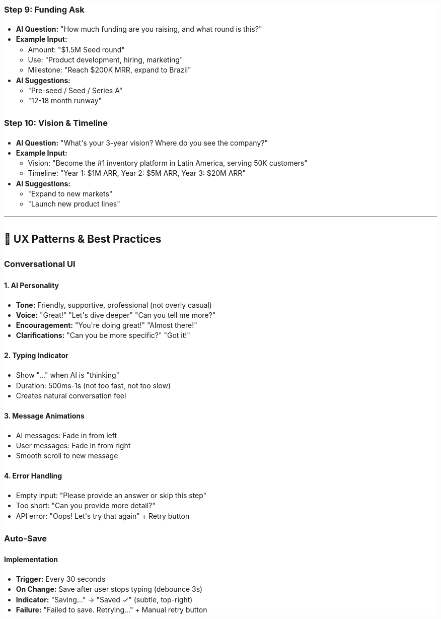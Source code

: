 ### Step 9: Funding Ask
- **AI Question:** "How much funding are you raising, and what round is this?"
- **Example Input:**
  - Amount: "$1.5M Seed round"
  - Use: "Product development, hiring, marketing"
  - Milestone: "Reach $200K MRR, expand to Brazil"
- **AI Suggestions:**
  - "Pre-seed / Seed / Series A"
  - "12-18 month runway"

### Step 10: Vision & Timeline
- **AI Question:** "What's your 3-year vision? Where do you see the company?"
- **Example Input:**
  - Vision: "Become the #1 inventory platform in Latin America, serving 50K customers"
  - Timeline: "Year 1: $1M ARR, Year 2: $5M ARR, Year 3: $20M ARR"
- **AI Suggestions:**
  - "Expand to new markets"
  - "Launch new product lines"

---

## 🎨 UX Patterns & Best Practices

### Conversational UI

#### 1. AI Personality
- **Tone:** Friendly, supportive, professional (not overly casual)
- **Voice:** "Great!" "Let's dive deeper" "Can you tell me more?"
- **Encouragement:** "You're doing great!" "Almost there!"
- **Clarifications:** "Can you be more specific?" "Got it!"

#### 2. Typing Indicator
- Show "..." when AI is "thinking"
- Duration: 500ms-1s (not too fast, not too slow)
- Creates natural conversation feel

#### 3. Message Animations
- AI messages: Fade in from left
- User messages: Fade in from right
- Smooth scroll to new message

#### 4. Error Handling
- Empty input: "Please provide an answer or skip this step"
- Too short: "Can you provide more detail?"
- API error: "Oops! Let's try that again" + Retry button

### Auto-Save

#### Implementation
- **Trigger:** Every 30 seconds
- **On Change:** Save after user stops typing (debounce 3s)
- **Indicator:** "Saving..." → "Saved ✓" (subtle, top-right)
- **Failure:** "Failed to save. Retrying..." + Manual retry button
